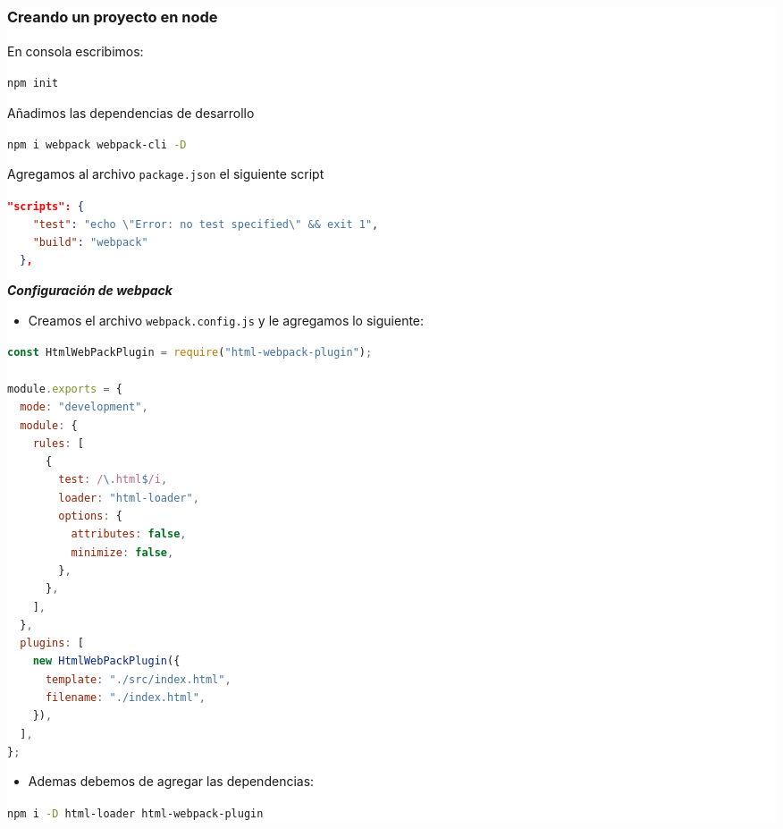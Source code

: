 ### Creando un proyecto en node

En consola escribimos:

```bash
npm init
```

Añadimos las dependencias de desarrollo

```bash
npm i webpack webpack-cli -D
```

Agregamos al archivo `package.json` el siguiente script

```json
"scripts": {
    "test": "echo \"Error: no test specified\" && exit 1",
    "build": "webpack"
  },
```

**_Configuración de webpack_**

- Creamos el archivo `webpack.config.js` y le agregamos lo siguiente:

```javascript
const HtmlWebPackPlugin = require("html-webpack-plugin");

module.exports = {
  mode: "development",
  module: {
    rules: [
      {
        test: /\.html$/i,
        loader: "html-loader",
        options: {
          attributes: false,
          minimize: false,
        },
      },
    ],
  },
  plugins: [
    new HtmlWebPackPlugin({
      template: "./src/index.html",
      filename: "./index.html",
    }),
  ],
};
```

- Ademas debemos de agregar las dependencias:

```bash
npm i -D html-loader html-webpack-plugin
```
